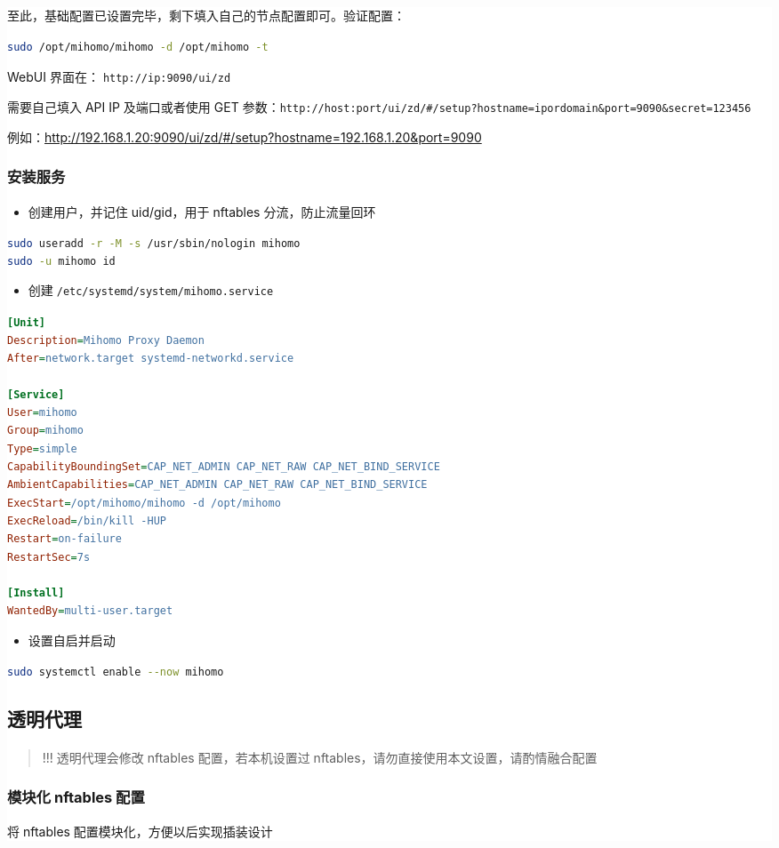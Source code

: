 至此，基础配置已设置完毕，剩下填入自己的节点配置即可。验证配置：

```bash
sudo /opt/mihomo/mihomo -d /opt/mihomo -t
```

WebUI 界面在： `http://ip:9090/ui/zd`

需要自己填入 API IP 及端口或者使用 GET 参数：`http://host:port/ui/zd/#/setup?hostname=ipordomain&port=9090&secret=123456`

例如：<http://192.168.1.20:9090/ui/zd/#/setup?hostname=192.168.1.20&port=9090>

### 安装服务

- 创建用户，并记住 uid/gid，用于 nftables 分流，防止流量回环

```bash
sudo useradd -r -M -s /usr/sbin/nologin mihomo
sudo -u mihomo id
```

- 创建 `/etc/systemd/system/mihomo.service`

```ini
[Unit]
Description=Mihomo Proxy Daemon
After=network.target systemd-networkd.service

[Service]
User=mihomo
Group=mihomo
Type=simple
CapabilityBoundingSet=CAP_NET_ADMIN CAP_NET_RAW CAP_NET_BIND_SERVICE
AmbientCapabilities=CAP_NET_ADMIN CAP_NET_RAW CAP_NET_BIND_SERVICE
ExecStart=/opt/mihomo/mihomo -d /opt/mihomo
ExecReload=/bin/kill -HUP 
Restart=on-failure
RestartSec=7s

[Install]
WantedBy=multi-user.target
```

- 设置自启并启动

```bash
sudo systemctl enable --now mihomo
```

## 透明代理

> !!! 透明代理会修改 nftables 配置，若本机设置过 nftables，请勿直接使用本文设置，请酌情融合配置

### 模块化 nftables 配置

将 nftables 配置模块化，方便以后实现插装设计
